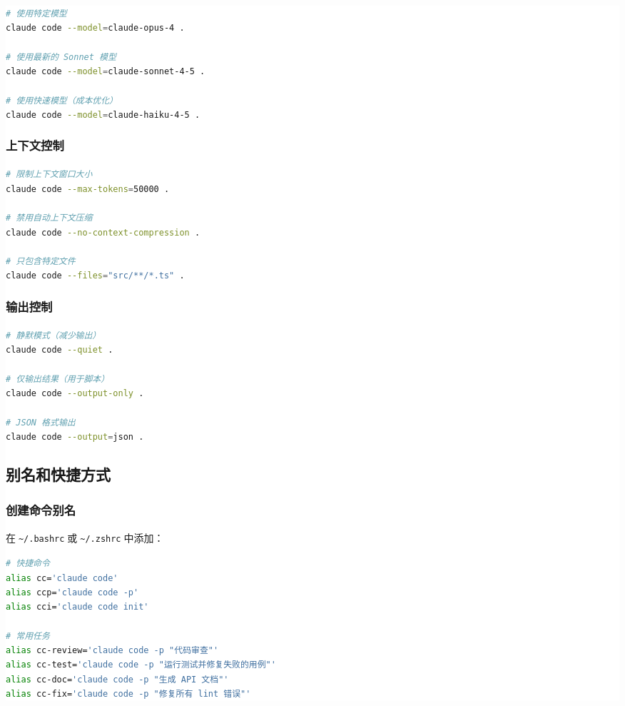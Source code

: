 ```bash
# 使用特定模型
claude code --model=claude-opus-4 .

# 使用最新的 Sonnet 模型
claude code --model=claude-sonnet-4-5 .

# 使用快速模型（成本优化）
claude code --model=claude-haiku-4-5 .
```

### 上下文控制

```bash
# 限制上下文窗口大小
claude code --max-tokens=50000 .

# 禁用自动上下文压缩
claude code --no-context-compression .

# 只包含特定文件
claude code --files="src/**/*.ts" .
```

### 输出控制

```bash
# 静默模式（减少输出）
claude code --quiet .

# 仅输出结果（用于脚本）
claude code --output-only .

# JSON 格式输出
claude code --output=json .
```

## 别名和快捷方式

### 创建命令别名

在 `~/.bashrc` 或 `~/.zshrc` 中添加：

```bash
# 快捷命令
alias cc='claude code'
alias ccp='claude code -p'
alias cci='claude code init'

# 常用任务
alias cc-review='claude code -p "代码审查"'
alias cc-test='claude code -p "运行测试并修复失败的用例"'
alias cc-doc='claude code -p "生成 API 文档"'
alias cc-fix='claude code -p "修复所有 lint 错误"'
```
